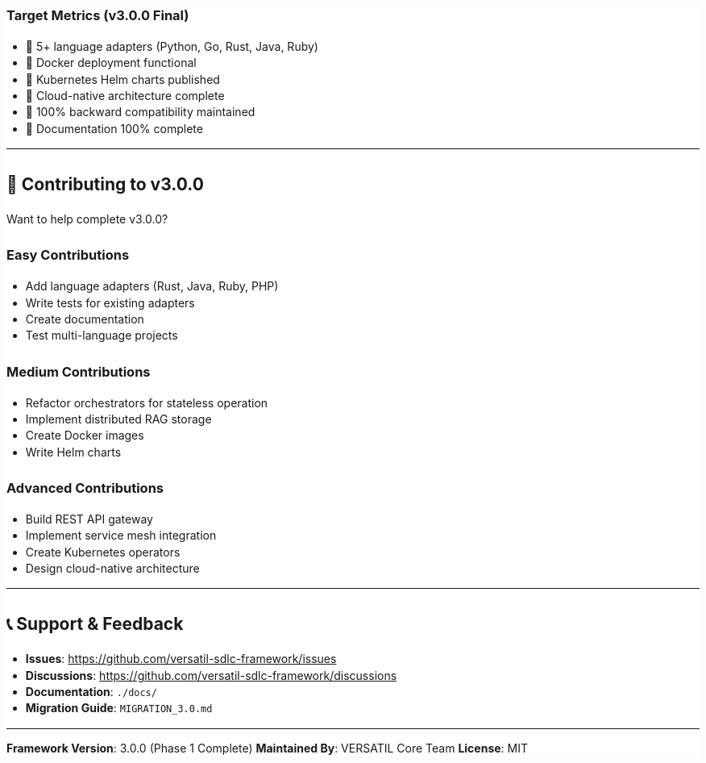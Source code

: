 ### Target Metrics (v3.0.0 Final)
- 🎯 5+ language adapters (Python, Go, Rust, Java, Ruby)
- 🎯 Docker deployment functional
- 🎯 Kubernetes Helm charts published
- 🎯 Cloud-native architecture complete
- 🎯 100% backward compatibility maintained
- 🎯 Documentation 100% complete

---

## 🤝 Contributing to v3.0.0

Want to help complete v3.0.0?

### Easy Contributions
- Add language adapters (Rust, Java, Ruby, PHP)
- Write tests for existing adapters
- Create documentation
- Test multi-language projects

### Medium Contributions
- Refactor orchestrators for stateless operation
- Implement distributed RAG storage
- Create Docker images
- Write Helm charts

### Advanced Contributions
- Build REST API gateway
- Implement service mesh integration
- Create Kubernetes operators
- Design cloud-native architecture

---

## 📞 Support & Feedback

- **Issues**: https://github.com/versatil-sdlc-framework/issues
- **Discussions**: https://github.com/versatil-sdlc-framework/discussions
- **Documentation**: `./docs/`
- **Migration Guide**: `MIGRATION_3.0.md`

---

**Framework Version**: 3.0.0 (Phase 1 Complete)
**Maintained By**: VERSATIL Core Team
**License**: MIT